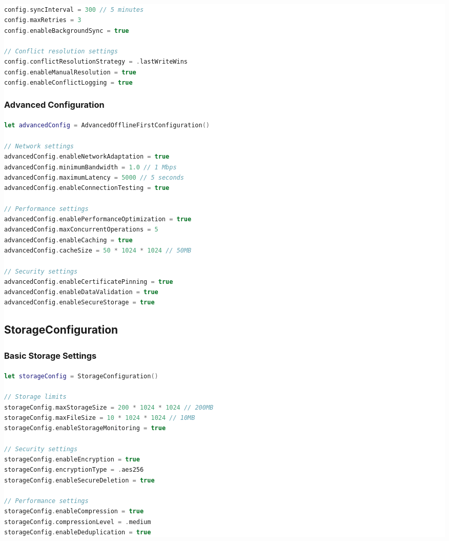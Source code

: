```swift
config.syncInterval = 300 // 5 minutes
config.maxRetries = 3
config.enableBackgroundSync = true

// Conflict resolution settings
config.conflictResolutionStrategy = .lastWriteWins
config.enableManualResolution = true
config.enableConflictLogging = true
```

### Advanced Configuration

```swift
let advancedConfig = AdvancedOfflineFirstConfiguration()

// Network settings
advancedConfig.enableNetworkAdaptation = true
advancedConfig.minimumBandwidth = 1.0 // 1 Mbps
advancedConfig.maximumLatency = 5000 // 5 seconds
advancedConfig.enableConnectionTesting = true

// Performance settings
advancedConfig.enablePerformanceOptimization = true
advancedConfig.maxConcurrentOperations = 5
advancedConfig.enableCaching = true
advancedConfig.cacheSize = 50 * 1024 * 1024 // 50MB

// Security settings
advancedConfig.enableCertificatePinning = true
advancedConfig.enableDataValidation = true
advancedConfig.enableSecureStorage = true
```

## StorageConfiguration

### Basic Storage Settings

```swift
let storageConfig = StorageConfiguration()

// Storage limits
storageConfig.maxStorageSize = 200 * 1024 * 1024 // 200MB
storageConfig.maxFileSize = 10 * 1024 * 1024 // 10MB
storageConfig.enableStorageMonitoring = true

// Security settings
storageConfig.enableEncryption = true
storageConfig.encryptionType = .aes256
storageConfig.enableSecureDeletion = true

// Performance settings
storageConfig.enableCompression = true
storageConfig.compressionLevel = .medium
storageConfig.enableDeduplication = true
```
